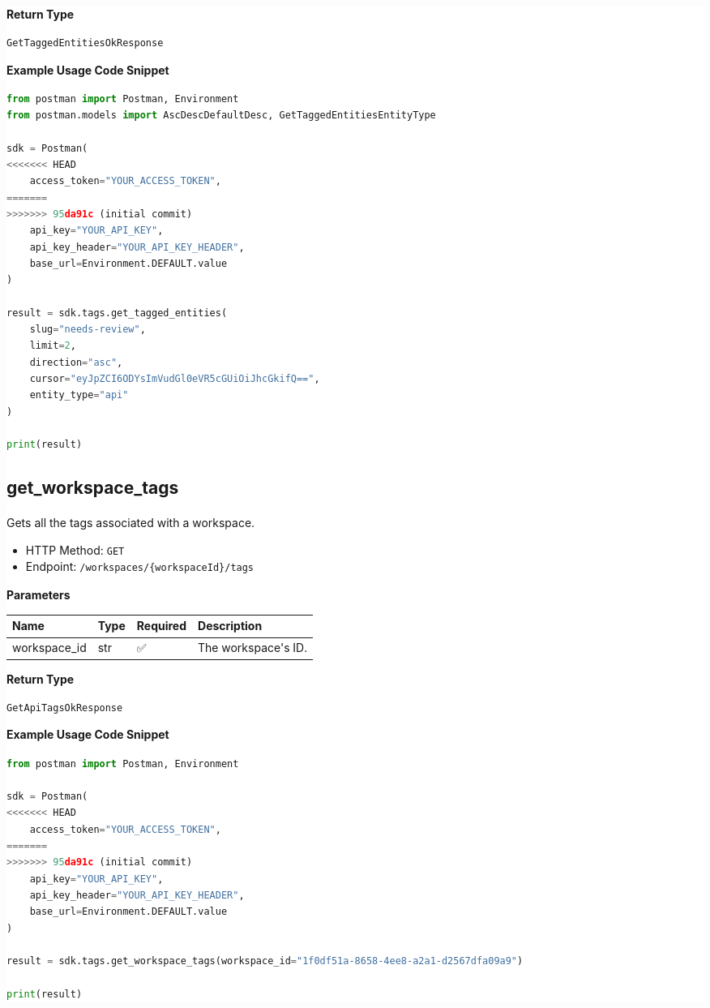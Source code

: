 **Return Type**

`GetTaggedEntitiesOkResponse`

**Example Usage Code Snippet**

```python
from postman import Postman, Environment
from postman.models import AscDescDefaultDesc, GetTaggedEntitiesEntityType

sdk = Postman(
<<<<<<< HEAD
    access_token="YOUR_ACCESS_TOKEN",
=======
>>>>>>> 95da91c (initial commit)
    api_key="YOUR_API_KEY",
    api_key_header="YOUR_API_KEY_HEADER",
    base_url=Environment.DEFAULT.value
)

result = sdk.tags.get_tagged_entities(
    slug="needs-review",
    limit=2,
    direction="asc",
    cursor="eyJpZCI6ODYsImVudGl0eVR5cGUiOiJhcGkifQ==",
    entity_type="api"
)

print(result)
```

## get_workspace_tags

Gets all the tags associated with a workspace.

- HTTP Method: `GET`
- Endpoint: `/workspaces/{workspaceId}/tags`

**Parameters**

| Name         | Type | Required | Description         |
| :----------- | :--- | :------- | :------------------ |
| workspace_id | str  | ✅       | The workspace's ID. |

**Return Type**

`GetApiTagsOkResponse`

**Example Usage Code Snippet**

```python
from postman import Postman, Environment

sdk = Postman(
<<<<<<< HEAD
    access_token="YOUR_ACCESS_TOKEN",
=======
>>>>>>> 95da91c (initial commit)
    api_key="YOUR_API_KEY",
    api_key_header="YOUR_API_KEY_HEADER",
    base_url=Environment.DEFAULT.value
)

result = sdk.tags.get_workspace_tags(workspace_id="1f0df51a-8658-4ee8-a2a1-d2567dfa09a9")

print(result)
```
